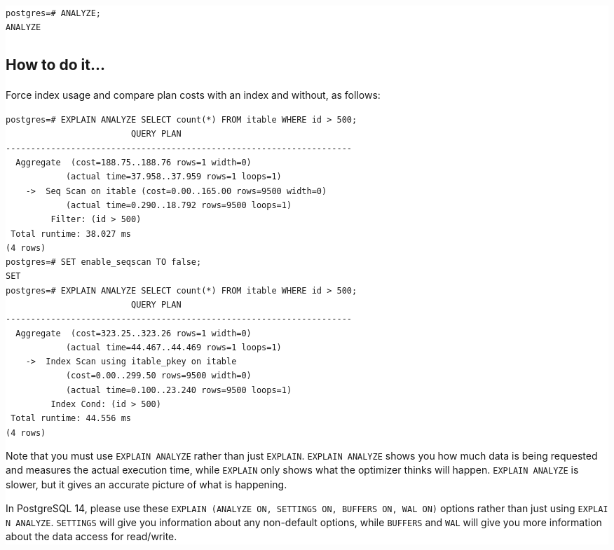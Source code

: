 
```
postgres=# ANALYZE;
ANALYZE
```




How to do it...
---------------

Force index usage and compare plan costs with an index and without, as
follows:


```
postgres=# EXPLAIN ANALYZE SELECT count(*) FROM itable WHERE id > 500;
                         QUERY PLAN
---------------------------------------------------------------------
  Aggregate  (cost=188.75..188.76 rows=1 width=0)
            (actual time=37.958..37.959 rows=1 loops=1)
    ->  Seq Scan on itable (cost=0.00..165.00 rows=9500 width=0)
            (actual time=0.290..18.792 rows=9500 loops=1)
         Filter: (id > 500)
 Total runtime: 38.027 ms
(4 rows)
postgres=# SET enable_seqscan TO false;
SET
postgres=# EXPLAIN ANALYZE SELECT count(*) FROM itable WHERE id > 500;
                         QUERY PLAN
---------------------------------------------------------------------
  Aggregate  (cost=323.25..323.26 rows=1 width=0)
            (actual time=44.467..44.469 rows=1 loops=1)
    ->  Index Scan using itable_pkey on itable 
            (cost=0.00..299.50 rows=9500 width=0)
            (actual time=0.100..23.240 rows=9500 loops=1)
         Index Cond: (id > 500)
 Total runtime: 44.556 ms
(4 rows)
```


Note that you must use `EXPLAIN ANALYZE` rather than
just `EXPLAIN`. `EXPLAIN ANALYZE` shows
you how much data is being requested and measures
the actual execution time, while `EXPLAIN` only shows what the
optimizer thinks will happen. `EXPLAIN ANALYZE` is slower, but
it gives an accurate picture of what is happening.

In PostgreSQL 14, please use these
`EXPLAIN (ANALYZE ON, SETTINGS ON, BUFFERS ON, WAL ON)`
options rather than just using `EXPLAIN ANALYZE`.
`SETTINGS` will give you information about any non-default
options, while `BUFFERS` and `WAL` will give you
more information about the data access for read/write.
